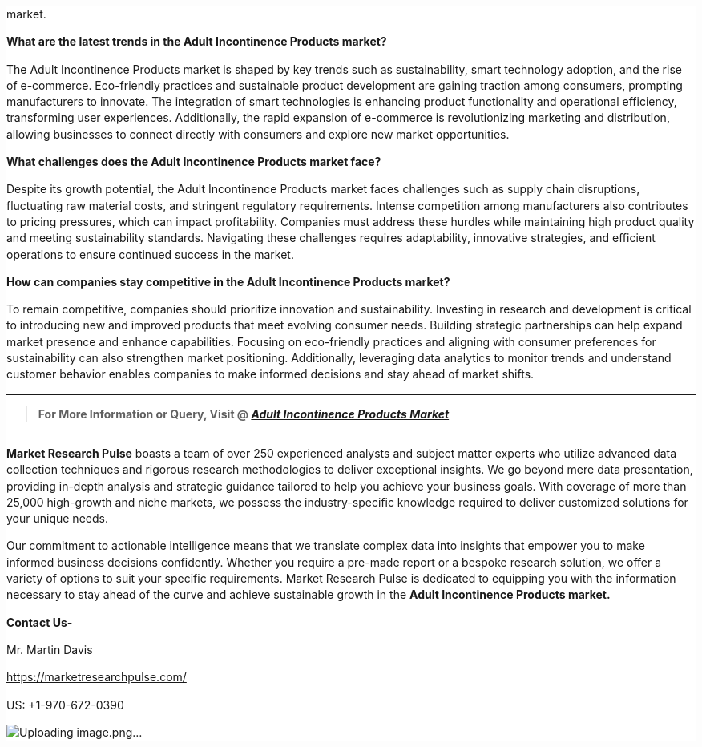 market.</p><p><strong>What are the latest trends in the Adult Incontinence Products market?</strong></p><p>The Adult Incontinence Products market is shaped by key trends such as sustainability, smart technology adoption, and the rise of e-commerce. Eco-friendly practices and sustainable product development are gaining traction among consumers, prompting manufacturers to innovate. The integration of smart technologies is enhancing product functionality and operational efficiency, transforming user experiences. Additionally, the rapid expansion of e-commerce is revolutionizing marketing and distribution, allowing businesses to connect directly with consumers and explore new market opportunities.</p><p><strong>What challenges does the Adult Incontinence Products market face?</strong></p><p>Despite its growth potential, the Adult Incontinence Products market faces challenges such as supply chain disruptions, fluctuating raw material costs, and stringent regulatory requirements. Intense competition among manufacturers also contributes to pricing pressures, which can impact profitability. Companies must address these hurdles while maintaining high product quality and meeting sustainability standards. Navigating these challenges requires adaptability, innovative strategies, and efficient operations to ensure continued success in the market.</p><p><strong>How can companies stay competitive in the Adult Incontinence Products market?</strong></p><p>To remain competitive, companies should prioritize innovation and sustainability. Investing in research and development is critical to introducing new and improved products that meet evolving consumer needs. Building strategic partnerships can help expand market presence and enhance capabilities. Focusing on eco-friendly practices and aligning with consumer preferences for sustainability can also strengthen market positioning. Additionally, leveraging data analytics to monitor trends and understand customer behavior enables companies to make informed decisions and stay ahead of market shifts.</p><hr /><blockquote><p><strong>For More Information or Query, Visit @&nbsp;<em><a href="https://marketresearchpulse.com/report/87181/adult-incontinence-products-market?utm_source=Linkedin&utm_medium=027">Adult Incontinence Products Market</a></em></strong></p></blockquote><hr /><p><strong>Market Research Pulse</strong> boasts a team of over 250 experienced analysts and subject matter experts who utilize advanced data collection techniques and rigorous research methodologies to deliver exceptional insights. We go beyond mere data presentation, providing in-depth analysis and strategic guidance tailored to help you achieve your business goals. With coverage of more than 25,000 high-growth and niche markets, we possess the industry-specific knowledge required to deliver customized solutions for your unique needs.</p><p>Our commitment to actionable intelligence means that we translate complex data into insights that empower you to make informed business decisions confidently. Whether you require a pre-made report or a bespoke research solution, we offer a variety of options to suit your specific requirements. Market Research Pulse is dedicated to equipping you with the information necessary to stay ahead of the curve and achieve sustainable growth in the <strong>Adult Incontinence Products market.</strong></p><p><strong>Contact Us-</strong></p><p>Mr. Martin Davis</p><p>https://marketresearchpulse.com/</p><p>US: +1-970-672-0390</p>
![Uploading image.png…]()
